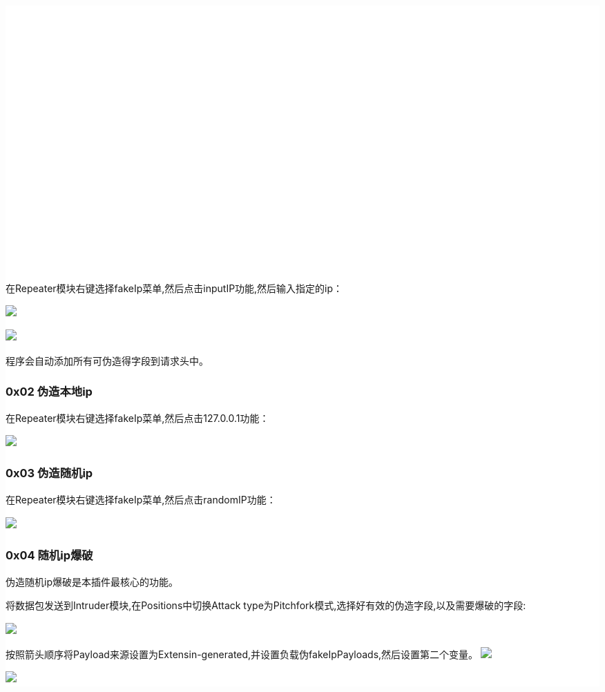 ‍  
‍  
‍  
‍  
‍  
‍  
‍  
‍  
‍  
‍  
‍  
‍  
‍  
‍  
‍  
‍  
‍  
‍  
‍  
  
‍在Repeater模块右键选择fakeIp菜单,然后点击inputIP功能,然后输入指定的ip：  
  
![](https://mmbiz.qpic.cn/sz_mmbiz_png/uicic8KPZnD5dC6C2sOcW7Lfyu9dCQ9n0CibtrlZGp38STJV2D9jiawoQeRkRWMNKUibFmkCg5cwPB3ibsIpjSO7iafZA/640?wx_fmt=png&from=appmsg "")  
  
![](https://mmbiz.qpic.cn/sz_mmbiz_png/uicic8KPZnD5dC6C2sOcW7Lfyu9dCQ9n0CTY6Ek9ZJA2ZFicSTMH66shkggRiclnCsgP0UpTqITpKRxyU4TgdWiclLQ/640?wx_fmt=png&from=appmsg "")  
  
程序会自动添加所有可伪造得字段到请求头中。  
### 0x02 伪造本地ip  
  
  
在Repeater模块右键选择fakeIp菜单,然后点击127.0.0.1功能：  
  
![](https://mmbiz.qpic.cn/sz_mmbiz_png/uicic8KPZnD5dC6C2sOcW7Lfyu9dCQ9n0CBbvN4e2fibNNdicOjrS8JAc7Q5YoegoZEOibHnMy6Vic3MqezlQxM2XXhQ/640?wx_fmt=png&from=appmsg "")  
### 0x03 伪造随机ip  
  
  
在Repeater模块右键选择fakeIp菜单,然后点击randomIP功能：  
  
![](https://mmbiz.qpic.cn/sz_mmbiz_png/uicic8KPZnD5dC6C2sOcW7Lfyu9dCQ9n0CsDiceCq2eeq74DKW3RECENcL0Uz9vr4CRg7skgWjsxgPe0ZWicVcmVsA/640?wx_fmt=png&from=appmsg "")  
### 0x04 随机ip爆破  
  
  
伪造随机ip爆破是本插件最核心的功能。  
  
将数据包发送到Intruder模块,在Positions中切换Attack type为Pitchfork模式,选择好有效的伪造字段,以及需要爆破的字段:  
  
![](https://mmbiz.qpic.cn/sz_mmbiz_png/uicic8KPZnD5dC6C2sOcW7Lfyu9dCQ9n0CsXNGZTjlRYcc3uCpicIp4hXhY6cwWo2LS6hHDb182A9J1LbyibV0qiaBw/640?wx_fmt=png&from=appmsg "")  
  
按照箭头顺序将Payload来源设置为Extensin-generated,并设置负载伪fakeIpPayloads,然后设置第二个变量。 ![](https://mmbiz.qpic.cn/sz_mmbiz_png/uicic8KPZnD5dC6C2sOcW7Lfyu9dCQ9n0CewvOE8f4yw5RQnqGgWpJMN3gdw2yR5LBrLweWuagFe1zUCZq2Iicygg/640?wx_fmt=png&from=appmsg "")  
  
  
![](https://mmbiz.qpic.cn/sz_mmbiz_png/uicic8KPZnD5dC6C2sOcW7Lfyu9dCQ9n0Cvc8tia5gagiajl70CTWQ7M2ZDmJ6cSzJibaoeIXTVfg0PE7GSsXTicWSFA/640?wx_fmt=png&from=appmsg "")  
  